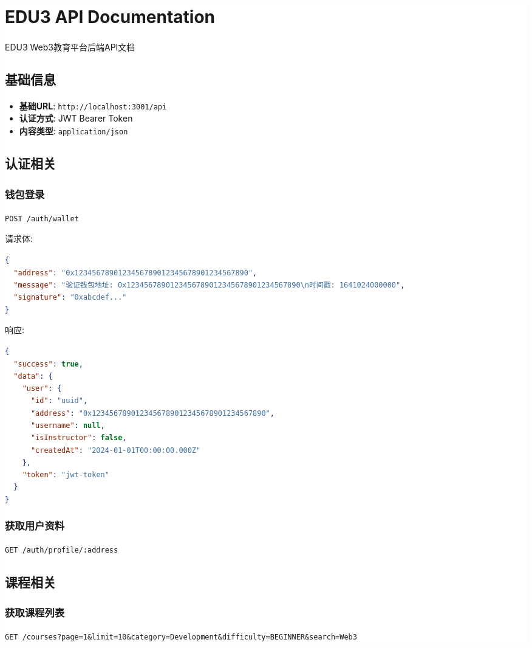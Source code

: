 # EDU3 API Documentation

EDU3 Web3教育平台后端API文档

## 基础信息

- **基础URL**: `http://localhost:3001/api`
- **认证方式**: JWT Bearer Token
- **内容类型**: `application/json`

## 认证相关

### 钱包登录
```http
POST /auth/wallet
```

请求体:
```json
{
  "address": "0x1234567890123456789012345678901234567890",
  "message": "验证钱包地址: 0x1234567890123456789012345678901234567890\n时间戳: 1641024000000",
  "signature": "0xabcdef..."
}
```

响应:
```json
{
  "success": true,
  "data": {
    "user": {
      "id": "uuid",
      "address": "0x1234567890123456789012345678901234567890",
      "username": null,
      "isInstructor": false,
      "createdAt": "2024-01-01T00:00:00.000Z"
    },
    "token": "jwt-token"
  }
}
```

### 获取用户资料
```http
GET /auth/profile/:address
```

## 课程相关

### 获取课程列表
```http
GET /courses?page=1&limit=10&category=Development&difficulty=BEGINNER&search=Web3
```
